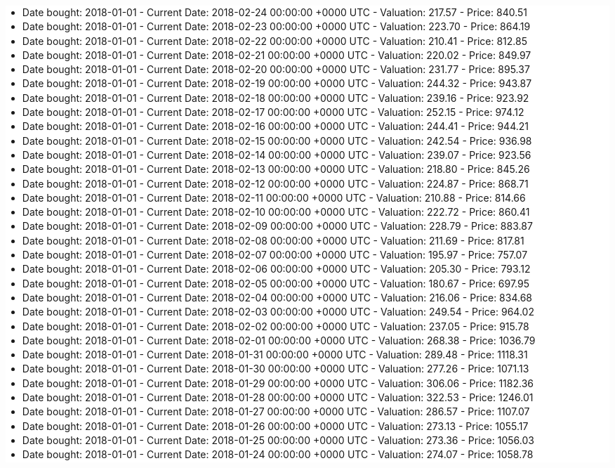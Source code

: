 * Date bought: 2018-01-01 - Current Date: 2018-02-24 00:00:00 +0000 UTC - Valuation: 217.57 - Price: 840.51 
* Date bought: 2018-01-01 - Current Date: 2018-02-23 00:00:00 +0000 UTC - Valuation: 223.70 - Price: 864.19 
* Date bought: 2018-01-01 - Current Date: 2018-02-22 00:00:00 +0000 UTC - Valuation: 210.41 - Price: 812.85 
* Date bought: 2018-01-01 - Current Date: 2018-02-21 00:00:00 +0000 UTC - Valuation: 220.02 - Price: 849.97 
* Date bought: 2018-01-01 - Current Date: 2018-02-20 00:00:00 +0000 UTC - Valuation: 231.77 - Price: 895.37 
* Date bought: 2018-01-01 - Current Date: 2018-02-19 00:00:00 +0000 UTC - Valuation: 244.32 - Price: 943.87 
* Date bought: 2018-01-01 - Current Date: 2018-02-18 00:00:00 +0000 UTC - Valuation: 239.16 - Price: 923.92 
* Date bought: 2018-01-01 - Current Date: 2018-02-17 00:00:00 +0000 UTC - Valuation: 252.15 - Price: 974.12 
* Date bought: 2018-01-01 - Current Date: 2018-02-16 00:00:00 +0000 UTC - Valuation: 244.41 - Price: 944.21 
* Date bought: 2018-01-01 - Current Date: 2018-02-15 00:00:00 +0000 UTC - Valuation: 242.54 - Price: 936.98 
* Date bought: 2018-01-01 - Current Date: 2018-02-14 00:00:00 +0000 UTC - Valuation: 239.07 - Price: 923.56 
* Date bought: 2018-01-01 - Current Date: 2018-02-13 00:00:00 +0000 UTC - Valuation: 218.80 - Price: 845.26 
* Date bought: 2018-01-01 - Current Date: 2018-02-12 00:00:00 +0000 UTC - Valuation: 224.87 - Price: 868.71 
* Date bought: 2018-01-01 - Current Date: 2018-02-11 00:00:00 +0000 UTC - Valuation: 210.88 - Price: 814.66 
* Date bought: 2018-01-01 - Current Date: 2018-02-10 00:00:00 +0000 UTC - Valuation: 222.72 - Price: 860.41 
* Date bought: 2018-01-01 - Current Date: 2018-02-09 00:00:00 +0000 UTC - Valuation: 228.79 - Price: 883.87 
* Date bought: 2018-01-01 - Current Date: 2018-02-08 00:00:00 +0000 UTC - Valuation: 211.69 - Price: 817.81 
* Date bought: 2018-01-01 - Current Date: 2018-02-07 00:00:00 +0000 UTC - Valuation: 195.97 - Price: 757.07 
* Date bought: 2018-01-01 - Current Date: 2018-02-06 00:00:00 +0000 UTC - Valuation: 205.30 - Price: 793.12 
* Date bought: 2018-01-01 - Current Date: 2018-02-05 00:00:00 +0000 UTC - Valuation: 180.67 - Price: 697.95 
* Date bought: 2018-01-01 - Current Date: 2018-02-04 00:00:00 +0000 UTC - Valuation: 216.06 - Price: 834.68 
* Date bought: 2018-01-01 - Current Date: 2018-02-03 00:00:00 +0000 UTC - Valuation: 249.54 - Price: 964.02 
* Date bought: 2018-01-01 - Current Date: 2018-02-02 00:00:00 +0000 UTC - Valuation: 237.05 - Price: 915.78 
* Date bought: 2018-01-01 - Current Date: 2018-02-01 00:00:00 +0000 UTC - Valuation: 268.38 - Price: 1036.79 
* Date bought: 2018-01-01 - Current Date: 2018-01-31 00:00:00 +0000 UTC - Valuation: 289.48 - Price: 1118.31 
* Date bought: 2018-01-01 - Current Date: 2018-01-30 00:00:00 +0000 UTC - Valuation: 277.26 - Price: 1071.13 
* Date bought: 2018-01-01 - Current Date: 2018-01-29 00:00:00 +0000 UTC - Valuation: 306.06 - Price: 1182.36 
* Date bought: 2018-01-01 - Current Date: 2018-01-28 00:00:00 +0000 UTC - Valuation: 322.53 - Price: 1246.01 
* Date bought: 2018-01-01 - Current Date: 2018-01-27 00:00:00 +0000 UTC - Valuation: 286.57 - Price: 1107.07 
* Date bought: 2018-01-01 - Current Date: 2018-01-26 00:00:00 +0000 UTC - Valuation: 273.13 - Price: 1055.17 
* Date bought: 2018-01-01 - Current Date: 2018-01-25 00:00:00 +0000 UTC - Valuation: 273.36 - Price: 1056.03 
* Date bought: 2018-01-01 - Current Date: 2018-01-24 00:00:00 +0000 UTC - Valuation: 274.07 - Price: 1058.78 